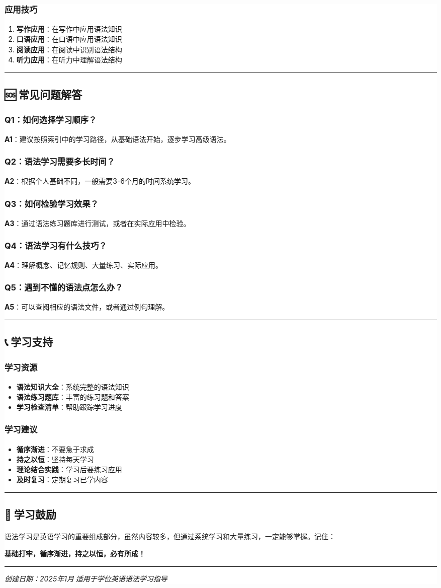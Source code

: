 ### 应用技巧

1. **写作应用**：在写作中应用语法知识
2. **口语应用**：在口语中应用语法知识
3. **阅读应用**：在阅读中识别语法结构
4. **听力应用**：在听力中理解语法结构

---

## 🆘 常见问题解答

### Q1：如何选择学习顺序？

**A1**：建议按照索引中的学习路径，从基础语法开始，逐步学习高级语法。

### Q2：语法学习需要多长时间？

**A2**：根据个人基础不同，一般需要3-6个月的时间系统学习。

### Q3：如何检验学习效果？

**A3**：通过语法练习题库进行测试，或者在实际应用中检验。

### Q4：语法学习有什么技巧？

**A4**：理解概念、记忆规则、大量练习、实际应用。

### Q5：遇到不懂的语法点怎么办？

**A5**：可以查阅相应的语法文件，或者通过例句理解。

---

## 📞 学习支持

### 学习资源

- **语法知识大全**：系统完整的语法知识
- **语法练习题库**：丰富的练习题和答案
- **学习检查清单**：帮助跟踪学习进度

### 学习建议

- **循序渐进**：不要急于求成
- **持之以恒**：坚持每天学习
- **理论结合实践**：学习后要练习应用
- **及时复习**：定期复习已学内容

---

## 💪 学习鼓励

语法学习是英语学习的重要组成部分，虽然内容较多，但通过系统学习和大量练习，一定能够掌握。记住：

**基础打牢，循序渐进，持之以恒，必有所成！**

---

*创建日期：2025年1月*
*适用于学位英语语法学习指导*
